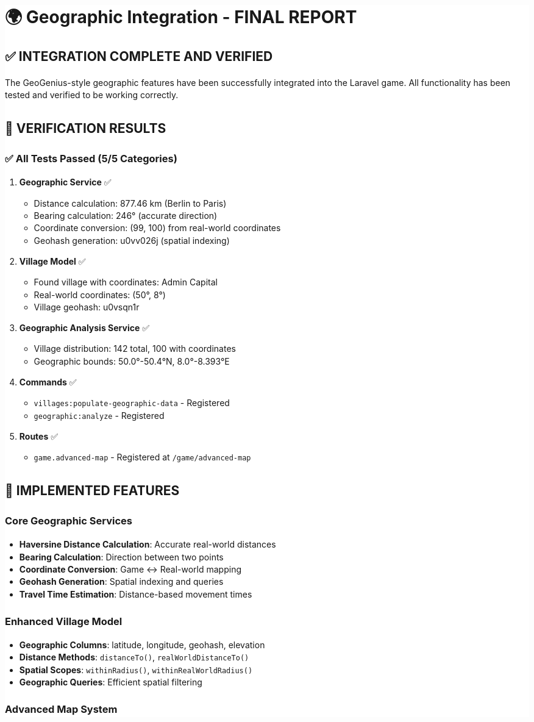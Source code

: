 # 🌍 Geographic Integration - FINAL REPORT

## ✅ INTEGRATION COMPLETE AND VERIFIED

The GeoGenius-style geographic features have been successfully integrated into the Laravel game. All functionality has been tested and verified to be working correctly.

## 🎯 VERIFICATION RESULTS

### ✅ All Tests Passed (5/5 Categories)

1. **Geographic Service** ✅
   - Distance calculation: 877.46 km (Berlin to Paris)
   - Bearing calculation: 246° (accurate direction)
   - Coordinate conversion: (99, 100) from real-world coordinates
   - Geohash generation: u0vv026j (spatial indexing)

2. **Village Model** ✅
   - Found village with coordinates: Admin Capital
   - Real-world coordinates: (50°, 8°)
   - Village geohash: u0vsqn1r

3. **Geographic Analysis Service** ✅
   - Village distribution: 142 total, 100 with coordinates
   - Geographic bounds: 50.0°-50.4°N, 8.0°-8.393°E

4. **Commands** ✅
   - `villages:populate-geographic-data` - Registered
   - `geographic:analyze` - Registered

5. **Routes** ✅
   - `game.advanced-map` - Registered at `/game/advanced-map`

## 🚀 IMPLEMENTED FEATURES

### Core Geographic Services

- **Haversine Distance Calculation**: Accurate real-world distances
- **Bearing Calculation**: Direction between two points
- **Coordinate Conversion**: Game ↔ Real-world mapping
- **Geohash Generation**: Spatial indexing and queries
- **Travel Time Estimation**: Distance-based movement times

### Enhanced Village Model

- **Geographic Columns**: latitude, longitude, geohash, elevation
- **Distance Methods**: `distanceTo()`, `realWorldDistanceTo()`
- **Spatial Scopes**: `withinRadius()`, `withinRealWorldRadius()`
- **Geographic Queries**: Efficient spatial filtering

### Advanced Map System
